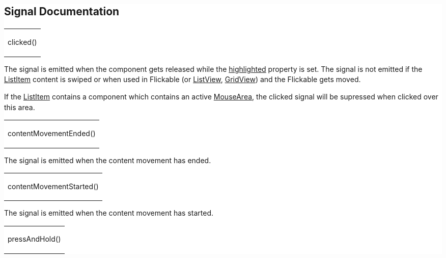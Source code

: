 Signal Documentation
--------------------

<table>
<colgroup>
<col width="100%" />
</colgroup>
<tbody>
<tr class="odd">
<td><p><span id="clicked-signal"></span><span class="name">clicked</span>()</p></td>
</tr>
</tbody>
</table>

The signal is emitted when the component gets released while the [highlighted](index.html#highlighted-prop) property is set. The signal is not emitted if the [ListItem](index.html) content is swiped or when used in Flickable (or [ListView](../../sdk-14.10/QtQuick.ListView/index.html), [GridView](../../sdk-14.10/QtQuick.qtquick-draganddrop-example/index.html#gridview)) and the Flickable gets moved.

If the [ListItem](index.html) contains a component which contains an active [MouseArea](../../sdk-14.10/QtQuick.MouseArea/index.html), the clicked signal will be supressed when clicked over this area.

<table>
<colgroup>
<col width="100%" />
</colgroup>
<tbody>
<tr class="odd">
<td><p><span id="contentMovementEnded-signal"></span><span class="name">contentMovementEnded</span>()</p></td>
</tr>
</tbody>
</table>

The signal is emitted when the content movement has ended.

<table>
<colgroup>
<col width="100%" />
</colgroup>
<tbody>
<tr class="odd">
<td><p><span id="contentMovementStarted-signal"></span><span class="name">contentMovementStarted</span>()</p></td>
</tr>
</tbody>
</table>

The signal is emitted when the content movement has started.

<table>
<colgroup>
<col width="100%" />
</colgroup>
<tbody>
<tr class="odd">
<td><p><span id="pressAndHold-signal"></span><span class="name">pressAndHold</span>()</p></td>
</tr>
</tbody>
</table>
